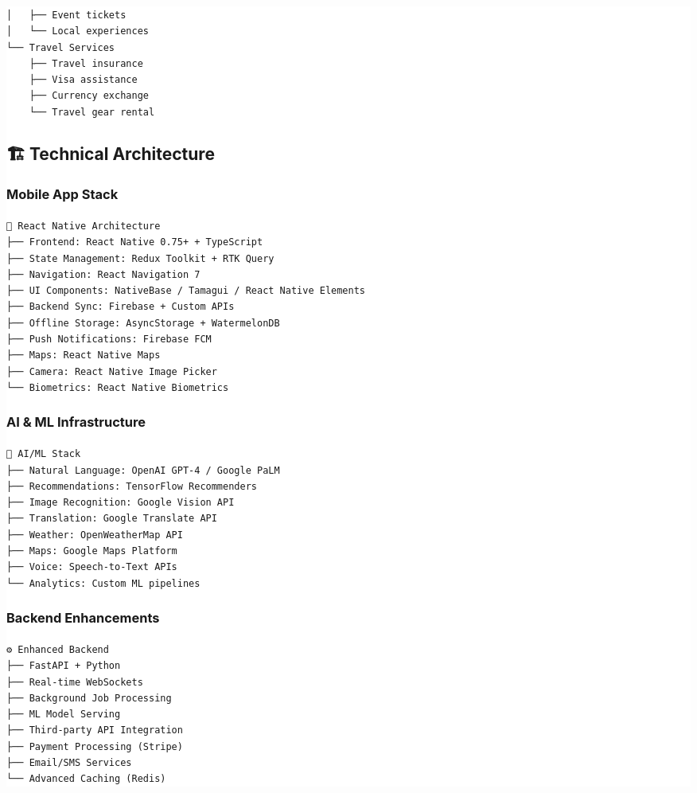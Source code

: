 ```
│   ├── Event tickets
│   └── Local experiences
└── Travel Services
    ├── Travel insurance
    ├── Visa assistance
    ├── Currency exchange
    └── Travel gear rental
```

## 🏗️ **Technical Architecture**

### Mobile App Stack
```
📱 React Native Architecture
├── Frontend: React Native 0.75+ + TypeScript
├── State Management: Redux Toolkit + RTK Query
├── Navigation: React Navigation 7
├── UI Components: NativeBase / Tamagui / React Native Elements
├── Backend Sync: Firebase + Custom APIs
├── Offline Storage: AsyncStorage + WatermelonDB
├── Push Notifications: Firebase FCM
├── Maps: React Native Maps
├── Camera: React Native Image Picker
└── Biometrics: React Native Biometrics
```

### AI & ML Infrastructure
```
🤖 AI/ML Stack
├── Natural Language: OpenAI GPT-4 / Google PaLM
├── Recommendations: TensorFlow Recommenders
├── Image Recognition: Google Vision API
├── Translation: Google Translate API
├── Weather: OpenWeatherMap API
├── Maps: Google Maps Platform
├── Voice: Speech-to-Text APIs
└── Analytics: Custom ML pipelines
```

### Backend Enhancements
```
⚙️ Enhanced Backend
├── FastAPI + Python
├── Real-time WebSockets
├── Background Job Processing
├── ML Model Serving
├── Third-party API Integration
├── Payment Processing (Stripe)
├── Email/SMS Services
└── Advanced Caching (Redis)
```
